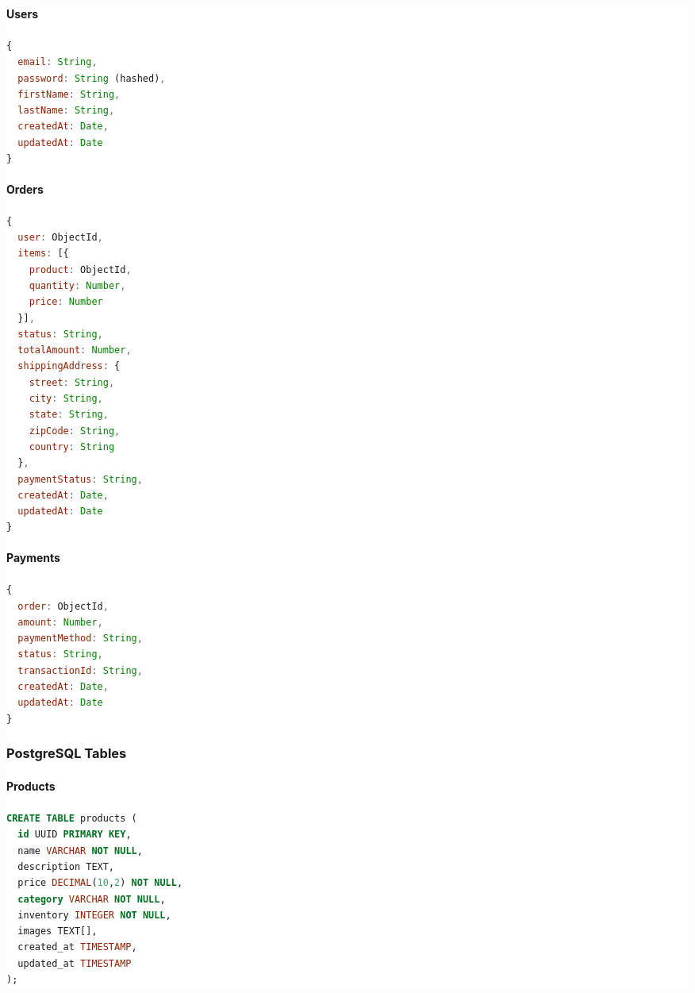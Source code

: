 #### Users
```javascript
{
  email: String,
  password: String (hashed),
  firstName: String,
  lastName: String,
  createdAt: Date,
  updatedAt: Date
}
```

#### Orders
```javascript
{
  user: ObjectId,
  items: [{
    product: ObjectId,
    quantity: Number,
    price: Number
  }],
  status: String,
  totalAmount: Number,
  shippingAddress: {
    street: String,
    city: String,
    state: String,
    zipCode: String,
    country: String
  },
  paymentStatus: String,
  createdAt: Date,
  updatedAt: Date
}
```

#### Payments
```javascript
{
  order: ObjectId,
  amount: Number,
  paymentMethod: String,
  status: String,
  transactionId: String,
  createdAt: Date,
  updatedAt: Date
}
```

### PostgreSQL Tables

#### Products
```sql
CREATE TABLE products (
  id UUID PRIMARY KEY,
  name VARCHAR NOT NULL,
  description TEXT,
  price DECIMAL(10,2) NOT NULL,
  category VARCHAR NOT NULL,
  inventory INTEGER NOT NULL,
  images TEXT[],
  created_at TIMESTAMP,
  updated_at TIMESTAMP
);
```